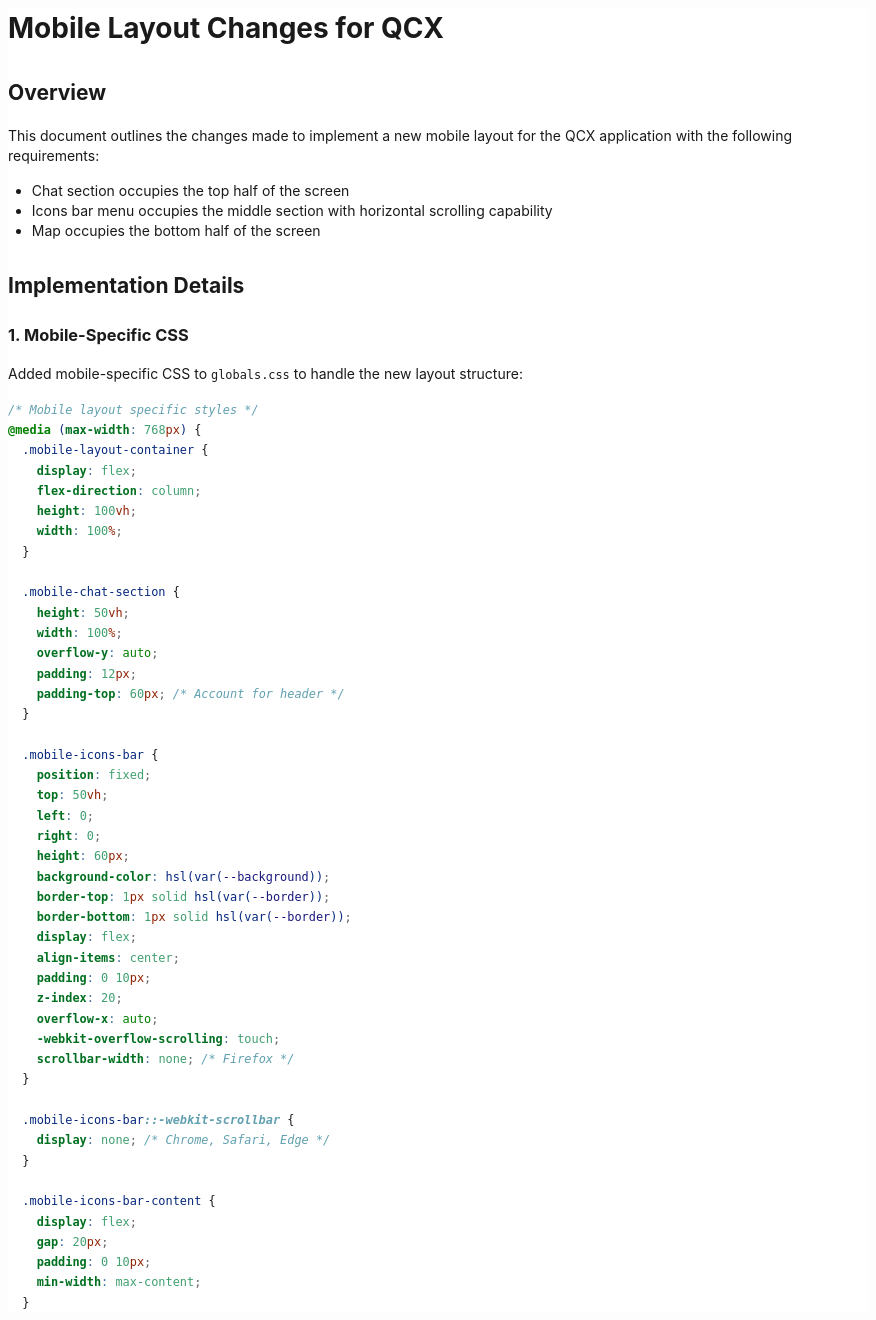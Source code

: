 # Mobile Layout Changes for QCX

## Overview
This document outlines the changes made to implement a new mobile layout for the QCX application with the following requirements:
- Chat section occupies the top half of the screen
- Icons bar menu occupies the middle section with horizontal scrolling capability
- Map occupies the bottom half of the screen

## Implementation Details

### 1. Mobile-Specific CSS
Added mobile-specific CSS to `globals.css` to handle the new layout structure:

```css
/* Mobile layout specific styles */
@media (max-width: 768px) {
  .mobile-layout-container {
    display: flex;
    flex-direction: column;
    height: 100vh;
    width: 100%;
  }

  .mobile-chat-section {
    height: 50vh;
    width: 100%;
    overflow-y: auto;
    padding: 12px;
    padding-top: 60px; /* Account for header */
  }

  .mobile-icons-bar {
    position: fixed;
    top: 50vh;
    left: 0;
    right: 0;
    height: 60px;
    background-color: hsl(var(--background));
    border-top: 1px solid hsl(var(--border));
    border-bottom: 1px solid hsl(var(--border));
    display: flex;
    align-items: center;
    padding: 0 10px;
    z-index: 20;
    overflow-x: auto;
    -webkit-overflow-scrolling: touch;
    scrollbar-width: none; /* Firefox */
  }

  .mobile-icons-bar::-webkit-scrollbar {
    display: none; /* Chrome, Safari, Edge */
  }

  .mobile-icons-bar-content {
    display: flex;
    gap: 20px;
    padding: 0 10px;
    min-width: max-content;
  }

```
